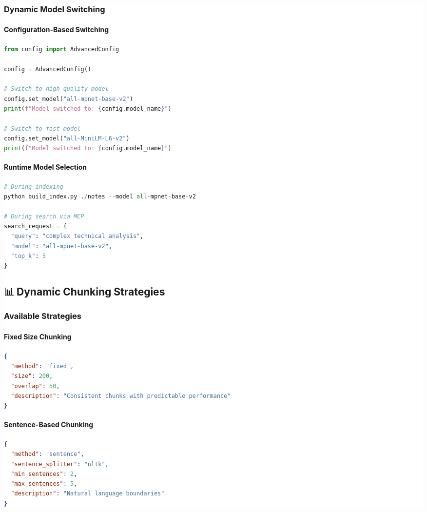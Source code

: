 ### **Dynamic Model Switching**

#### **Configuration-Based Switching**
```python
from config import AdvancedConfig

config = AdvancedConfig()

# Switch to high-quality model
config.set_model("all-mpnet-base-v2")
print(f"Model switched to: {config.model_name}")

# Switch to fast model
config.set_model("all-MiniLM-L6-v2")
print(f"Model switched to: {config.model_name}")
```

#### **Runtime Model Selection**
```python
# During indexing
python build_index.py ./notes --model all-mpnet-base-v2

# During search via MCP
search_request = {
  "query": "complex technical analysis",
  "model": "all-mpnet-base-v2",
  "top_k": 5
}
```

## 📊 **Dynamic Chunking Strategies**

### **Available Strategies**

#### **Fixed Size Chunking**
```json
{
  "method": "fixed",
  "size": 200,
  "overlap": 50,
  "description": "Consistent chunks with predictable performance"
}
```

#### **Sentence-Based Chunking**
```json
{
  "method": "sentence",
  "sentence_splitter": "nltk",
  "min_sentences": 2,
  "max_sentences": 5,
  "description": "Natural language boundaries"
}
```

